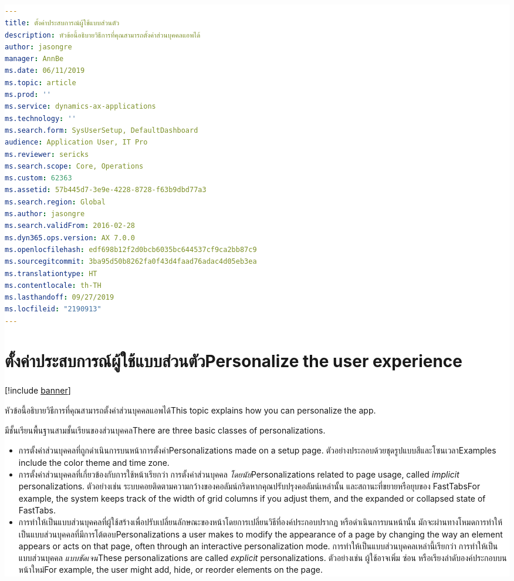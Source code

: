 ```yaml
---
title: ตั้งค่าประสบการณ์ผู้ใช้แบบส่วนตัว
description: หัวข้อนี้อธิบายวิธีการที่คุณสามารถตั้งค่าส่วนบุคคลแอพได้
author: jasongre
manager: AnnBe
ms.date: 06/11/2019
ms.topic: article
ms.prod: ''
ms.service: dynamics-ax-applications
ms.technology: ''
ms.search.form: SysUserSetup, DefaultDashboard
audience: Application User, IT Pro
ms.reviewer: sericks
ms.search.scope: Core, Operations
ms.custom: 62363
ms.assetid: 57b445d7-3e9e-4228-8728-f63b9dbd77a3
ms.search.region: Global
ms.author: jasongre
ms.search.validFrom: 2016-02-28
ms.dyn365.ops.version: AX 7.0.0
ms.openlocfilehash: edf698b12f2d0bcb6035bc644537cf9ca2bb87c9
ms.sourcegitcommit: 3ba95d50b8262fa0f43d4faad76adac4d05eb3ea
ms.translationtype: HT
ms.contentlocale: th-TH
ms.lasthandoff: 09/27/2019
ms.locfileid: "2190913"
---
```

# <a name="personalize-the-user-experience"></a><span data-ttu-id="60dd9-103">ตั้งค่าประสบการณ์ผู้ใช้แบบส่วนตัว</span><span class="sxs-lookup"><span data-stu-id="60dd9-103">Personalize the user experience</span></span>

[!include [banner](../includes/banner.md)]

<span data-ttu-id="60dd9-104">หัวข้อนี้อธิบายวิธีการที่คุณสามารถตั้งค่าส่วนบุคคลแอพได้</span><span class="sxs-lookup"><span data-stu-id="60dd9-104">This topic explains how you can personalize the app.</span></span>

<span data-ttu-id="60dd9-105">มีชั้นเรียนพื้นฐานสามชั้นเรียนของส่วนบุคคล</span><span class="sxs-lookup"><span data-stu-id="60dd9-105">There are three basic classes of personalizations.</span></span>

- <span data-ttu-id="60dd9-106">การตั้งค่าส่วนบุคคลที่ถูกดำเนินการบนหน้าการตั้งค่า</span><span class="sxs-lookup"><span data-stu-id="60dd9-106">Personalizations made on a setup page.</span></span> <span data-ttu-id="60dd9-107">ตัวอย่างประกอบด้วยชุดรูปแบบสีและโซนเวลา</span><span class="sxs-lookup"><span data-stu-id="60dd9-107">Examples include the color theme and time zone.</span></span>
- <span data-ttu-id="60dd9-108">การตั้งค่าส่วนบุคคลที่เกี่ยวข้องกับการใช้หน้าเรียกว่า การตั้งค่าส่วนบุคคล *โดยนัย*</span><span class="sxs-lookup"><span data-stu-id="60dd9-108">Personalizations related to page usage, called *implicit* personalizations.</span></span> <span data-ttu-id="60dd9-109">ตัวอย่างเช่น ระบบคอยติดตามความกว้างของคอลัมน์กริดหากคุณปรับปรุงคอลัมน์เหล่านั้น และสถานะที่ขยายหรือยุบของ FastTabs</span><span class="sxs-lookup"><span data-stu-id="60dd9-109">For example, the system keeps track of the width of grid columns if you adjust them, and the expanded or collapsed state of FastTabs.</span></span>
- <span data-ttu-id="60dd9-110">การทำให้เป็นแบบส่วนบุคคลที่ผู้ใช้สร้างเพื่อปรับเปลี่ยนลักษณะของหน้าโดยการเปลี่ยนวิธีที่องค์ประกอบปรากฏ หรือดำเนินการบนหน้านั้น มักจะผ่านทางโหมดการทำให้เป็นแบบส่วนบุคคลที่มีการโต้ตอบ</span><span class="sxs-lookup"><span data-stu-id="60dd9-110">Personalizations a user makes to modify the appearance of a page by changing the way an element appears or acts on that page, often through an interactive personalization mode.</span></span> <span data-ttu-id="60dd9-111">การทำให้เป็นแบบส่วนบุคคลเหล่านี้เรียกว่า การทำให้เป็นแบบส่วนบุคคล *แบบชัดเจน*</span><span class="sxs-lookup"><span data-stu-id="60dd9-111">These personalizations are called *explicit* personalizations.</span></span> <span data-ttu-id="60dd9-112">ตัวอย่างเช่น ผู้ใช้อาจเพิ่ม ซ่อน หรือเรียงลำดับองค์ประกอบบนหน้าใหม่</span><span class="sxs-lookup"><span data-stu-id="60dd9-112">For example, the user might add, hide, or reorder elements on the page.</span></span>